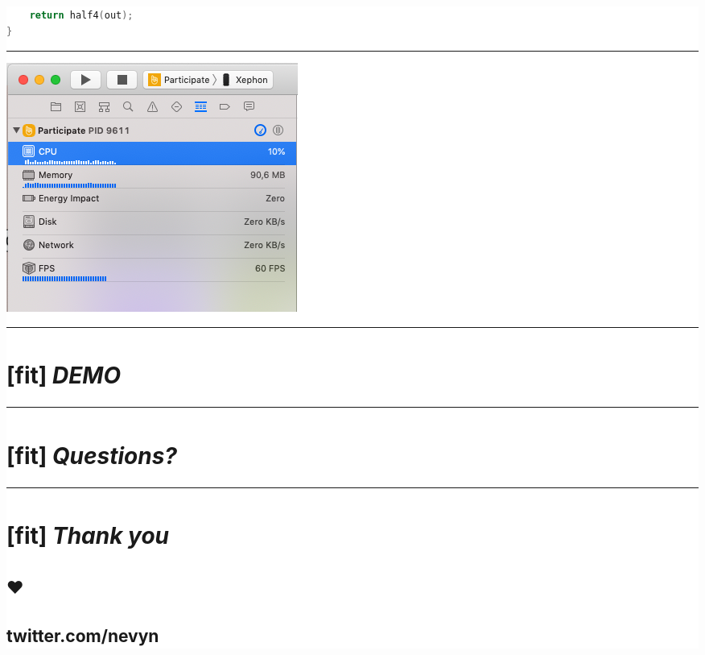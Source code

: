 ```c
    return half4(out);
}

```

---

![ fit ](metal-cpu.png)

---

# [fit] _DEMO_

---

# [fit] _Questions?_

---

# [fit] _Thank you_
## ❤️

## twitter.com/nevyn

